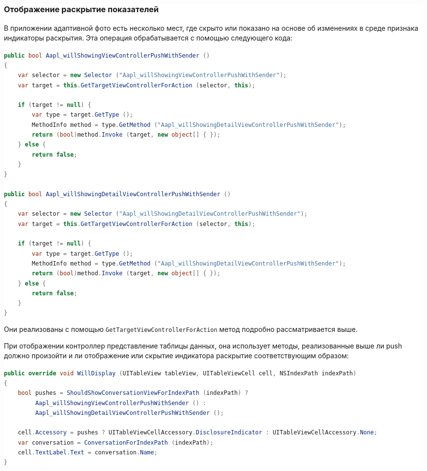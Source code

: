 ### <a name="displaying-disclosure-indicators"></a>Отображение раскрытие показателей

В приложении адаптивной фото есть несколько мест, где скрыто или показано на основе об изменениях в среде признака индикаторы раскрытия. Эта операция обрабатывается с помощью следующего кода:

```csharp
public bool Aapl_willShowingViewControllerPushWithSender ()
{
    var selector = new Selector ("Aapl_willShowingViewControllerPushWithSender");
    var target = this.GetTargetViewControllerForAction (selector, this);

    if (target != null) {
        var type = target.GetType ();
        MethodInfo method = type.GetMethod ("Aapl_willShowingDetailViewControllerPushWithSender");
        return (bool)method.Invoke (target, new object[] { });
    } else {
        return false;
    }
}

public bool Aapl_willShowingDetailViewControllerPushWithSender ()
{
    var selector = new Selector ("Aapl_willShowingDetailViewControllerPushWithSender");
    var target = this.GetTargetViewControllerForAction (selector, this);

    if (target != null) {
        var type = target.GetType ();
        MethodInfo method = type.GetMethod ("Aapl_willShowingDetailViewControllerPushWithSender");
        return (bool)method.Invoke (target, new object[] { });
    } else {
        return false;
    }
}
```

Они реализованы с помощью `GetTargetViewControllerForAction` метод подробно рассматривается выше.

При отображении контроллер представление таблицы данных, она использует методы, реализованные выше ли push должно произойти и ли отображение или скрытие индикатора раскрытие соответствующим образом:

```csharp
public override void WillDisplay (UITableView tableView, UITableViewCell cell, NSIndexPath indexPath)
{
    bool pushes = ShouldShowConversationViewForIndexPath (indexPath) ?
         Aapl_willShowingViewControllerPushWithSender () :
         Aapl_willShowingDetailViewControllerPushWithSender ();

    cell.Accessory = pushes ? UITableViewCellAccessory.DisclosureIndicator : UITableViewCellAccessory.None;
    var conversation = ConversationForIndexPath (indexPath);
    cell.TextLabel.Text = conversation.Name;
}
```
